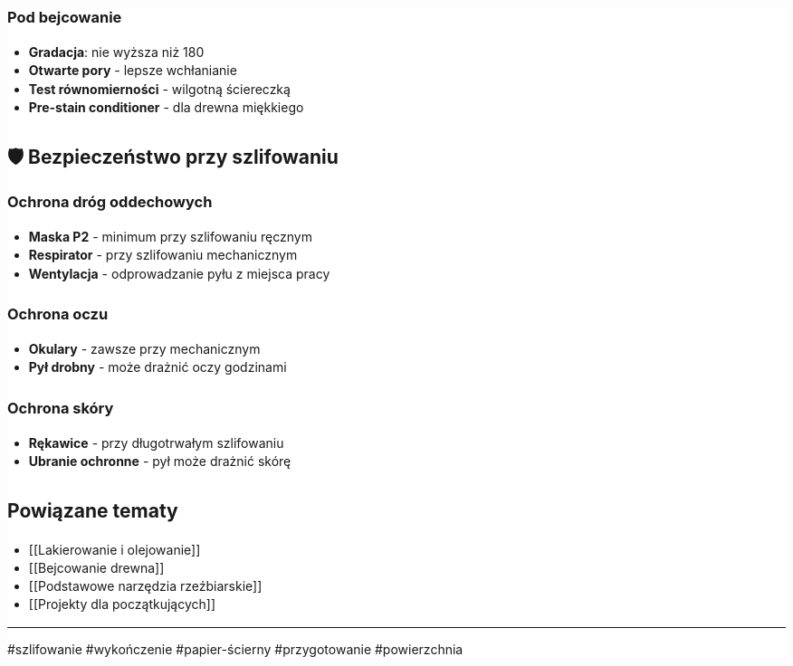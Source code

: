 ### Pod bejcowanie
- **Gradacja**: nie wyższa niż 180
- **Otwarte pory** - lepsze wchłanianie
- **Test równomierności** - wilgotną ściereczką
- **Pre-stain conditioner** - dla drewna miękkiego

## 🛡️ Bezpieczeństwo przy szlifowaniu

### Ochrona dróg oddechowych
- **Maska P2** - minimum przy szlifowaniu ręcznym
- **Respirator** - przy szlifowaniu mechanicznym
- **Wentylacja** - odprowadzanie pyłu z miejsca pracy

### Ochrona oczu
- **Okulary** - zawsze przy mechanicznym
- **Pył drobny** - może drażnić oczy godzinami

### Ochrona skóry
- **Rękawice** - przy długotrwałym szlifowaniu
- **Ubranie ochronne** - pył może drażnić skórę

## Powiązane tematy

- [[Lakierowanie i olejowanie]]
- [[Bejcowanie drewna]]
- [[Podstawowe narzędzia rzeźbiarskie]]
- [[Projekty dla początkujących]]

---

#szlifowanie #wykończenie #papier-ścierny #przygotowanie #powierzchnia